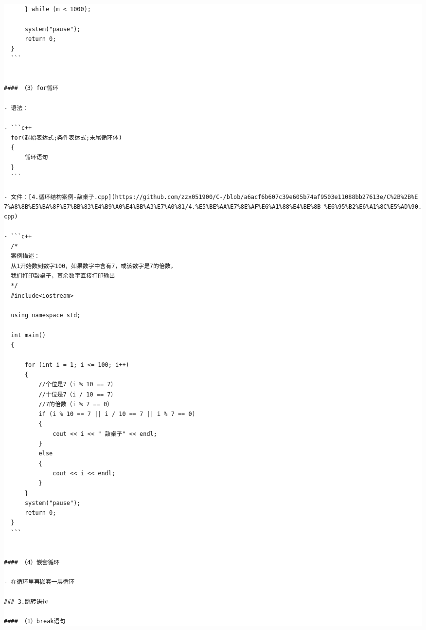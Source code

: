   ```
    	} while (m < 1000);
    
    	system("pause");
    	return 0;
    }
    ```


#### （3）for循环

- 语法：

  - ```c++
    for(起始表达式;条件表达式;末尾循环体)
    {
        循环语句
    }
    ```
  
- 文件：[4.循环结构案例-敲桌子.cpp](https://github.com/zzx051900/C-/blob/a6acf6b607c39e605b74af9503e11088bb27613e/C%2B%2B%E7%A8%8B%E5%BA%8F%E7%BB%83%E4%B9%A0%E4%BB%A3%E7%A0%81/4.%E5%BE%AA%E7%8E%AF%E6%A1%88%E4%BE%8B-%E6%95%B2%E6%A1%8C%E5%AD%90.cpp)

  - ```c++
    /*
    案例描述：
    从1开始数到数字100，如果数字中含有7，或该数字是7的倍数，
    我们打印敲桌子，其余数字直接打印输出
    */
    #include<iostream>
    
    using namespace std;
    
    int main()
    {
    
    	for (int i = 1; i <= 100; i++)
    	{
    		//个位是7（i % 10 == 7）    
    		//十位是7（i / 10 == 7）
    		//7的倍数（i % 7 == 0）
    		if (i % 10 == 7 || i / 10 == 7 || i % 7 == 0)
    		{
    			cout << i << " 敲桌子" << endl;
    		}
    		else
    		{
    			cout << i << endl;
    		}
    	}
    	system("pause");
    	return 0;
    }
    ```


#### （4）嵌套循环

- 在循环里再嵌套一层循环

### 3.跳转语句

#### （1）break语句
  ```